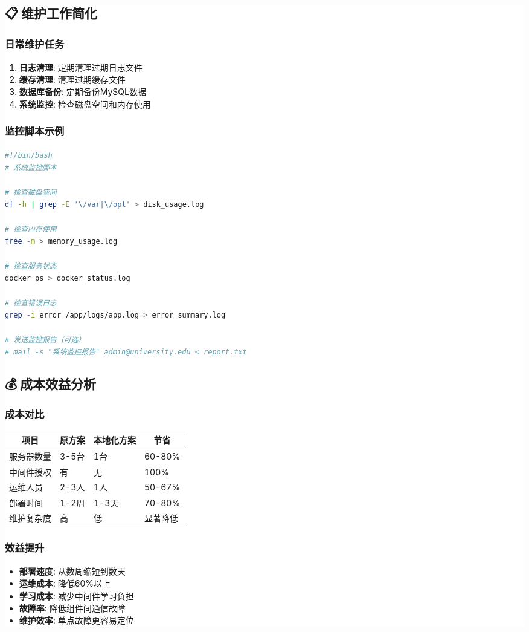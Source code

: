 ## 📋 维护工作简化

### 日常维护任务
1. **日志清理**: 定期清理过期日志文件
2. **缓存清理**: 清理过期缓存文件
3. **数据库备份**: 定期备份MySQL数据
4. **系统监控**: 检查磁盘空间和内存使用

### 监控脚本示例
```bash
#!/bin/bash
# 系统监控脚本

# 检查磁盘空间
df -h | grep -E '\/var|\/opt' > disk_usage.log

# 检查内存使用
free -m > memory_usage.log

# 检查服务状态
docker ps > docker_status.log

# 检查错误日志
grep -i error /app/logs/app.log > error_summary.log

# 发送监控报告（可选）
# mail -s "系统监控报告" admin@university.edu < report.txt
```

## 💰 成本效益分析

### 成本对比
| 项目 | 原方案 | 本地化方案 | 节省 |
|------|--------|-----------|------|
| 服务器数量 | 3-5台 | 1台 | 60-80% |
| 中间件授权 | 有 | 无 | 100% |
| 运维人员 | 2-3人 | 1人 | 50-67% |
| 部署时间 | 1-2周 | 1-3天 | 70-80% |
| 维护复杂度 | 高 | 低 | 显著降低 |

### 效益提升
- **部署速度**: 从数周缩短到数天
- **运维成本**: 降低60%以上
- **学习成本**: 减少中间件学习负担
- **故障率**: 降低组件间通信故障
- **维护效率**: 单点故障更容易定位
